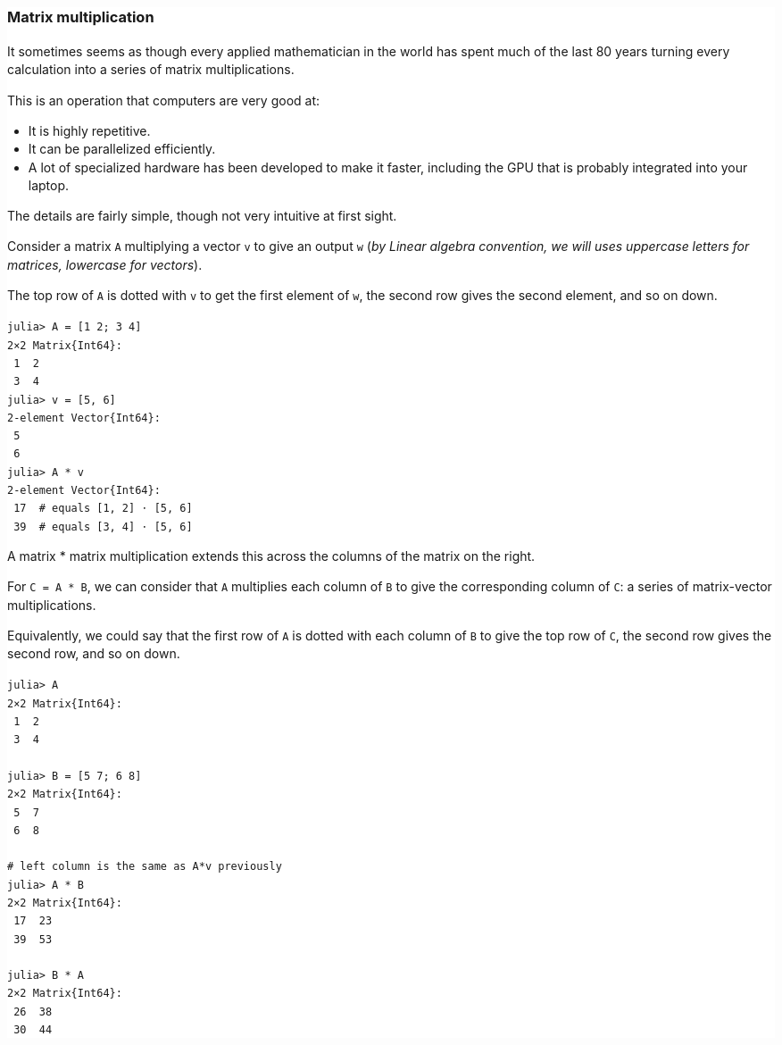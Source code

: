 ### Matrix multiplication

It sometimes seems as though every applied mathematician in the world has spent much of the last 80 years turning every calculation into a series of matrix multiplications.

This is an operation that computers are very good at: 

- It is highly repetitive.
- It can be parallelized efficiently.
- A lot of specialized hardware has been developed to make it faster, including the GPU that is probably integrated into your laptop.

The details are fairly simple, though not very intuitive at first sight.

Consider a matrix `A` multiplying a vector `v` to give an output `w` (_by Linear algebra convention, we will uses uppercase letters for matrices, lowercase for vectors_).

The top row of `A` is dotted with `v` to get the first element of `w`, the second row gives the second element, and so on down.

```julia-repl
julia> A = [1 2; 3 4]
2×2 Matrix{Int64}:
 1  2
 3  4
julia> v = [5, 6]
2-element Vector{Int64}:
 5
 6
julia> A * v
2-element Vector{Int64}:
 17  # equals [1, 2] ⋅ [5, 6]
 39  # equals [3, 4] ⋅ [5, 6]
```

A matrix * matrix multiplication extends this across the columns of the matrix on the right.

For `C = A * B`, we can consider that `A` multiplies each column of `B` to give the corresponding column of `C`: a series of matrix-vector multiplications.

Equivalently, we could say that the first row of `A` is dotted with each column of `B` to give the top row of `C`, the second row gives the second row, and so on down.

```julia-repl
julia> A
2×2 Matrix{Int64}:
 1  2
 3  4

julia> B = [5 7; 6 8]
2×2 Matrix{Int64}:
 5  7
 6  8

# left column is the same as A*v previously
julia> A * B
2×2 Matrix{Int64}:
 17  23
 39  53
 
julia> B * A
2×2 Matrix{Int64}:
 26  38
 30  44
```


[linalg-wiki]: https://en.wikipedia.org/wiki/Linear_algebra
[3blue1brown]: https://www.3blue1brown.com/topics/linear-algebra
[vector-ops]: https://exercism.org/tracks/julia/concepts/vector-operations
[3d-rot]: https://en.wikipedia.org/wiki/Rotation_matrix#General_3D_rotations